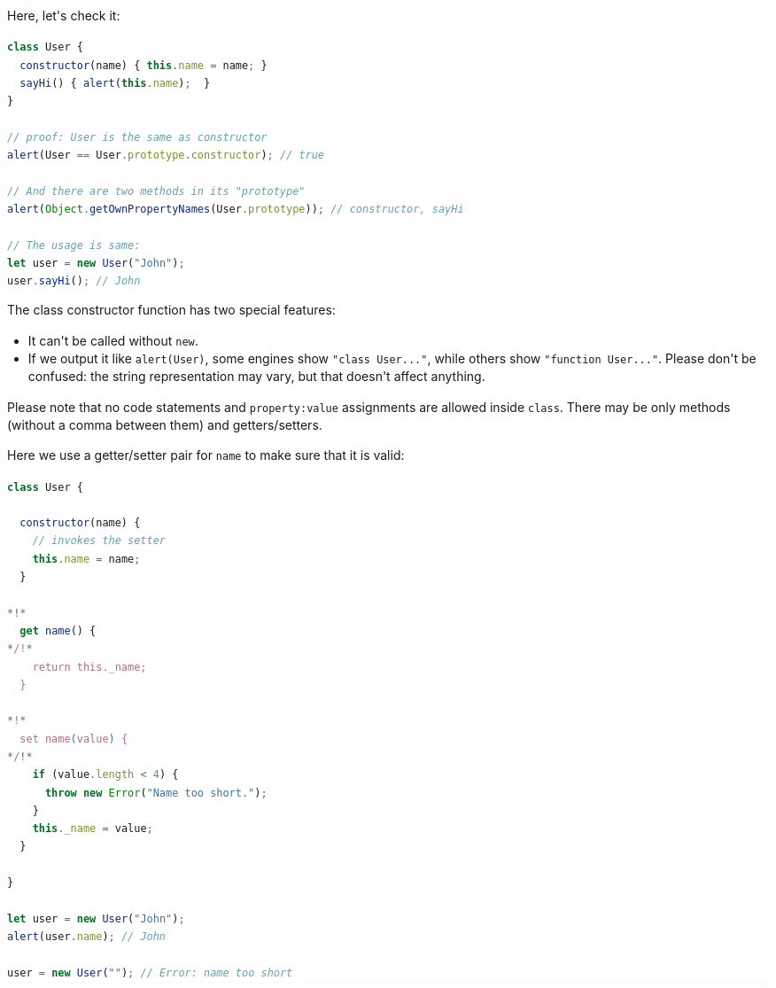 Here, let's check it:

```js run
class User {
  constructor(name) { this.name = name; }
  sayHi() { alert(this.name);  }
}

// proof: User is the same as constructor
alert(User == User.prototype.constructor); // true

// And there are two methods in its "prototype"
alert(Object.getOwnPropertyNames(User.prototype)); // constructor, sayHi

// The usage is same:
let user = new User("John");
user.sayHi(); // John
```

The class constructor function has two special features:

- It can't be called without `new`.
- If we output it like `alert(User)`, some engines show `"class User..."`, while others show `"function User..."`. Please don't be confused: the string representation may vary, but that doesn't affect anything.

Please note that no code statements and `property:value` assignments are allowed inside `class`. There may be only methods (without a comma between them) and getters/setters.

Here we use a getter/setter pair for `name` to make sure that it is valid:

```js run
class User {
  
  constructor(name) {
    // invokes the setter
    this.name = name;
  }

*!*
  get name() {
*/!*
    return this._name;
  }

*!*
  set name(value) {
*/!*
    if (value.length < 4) {
      throw new Error("Name too short.");
    }
    this._name = value;
  }

}

let user = new User("John");
alert(user.name); // John

user = new User(""); // Error: name too short
```
